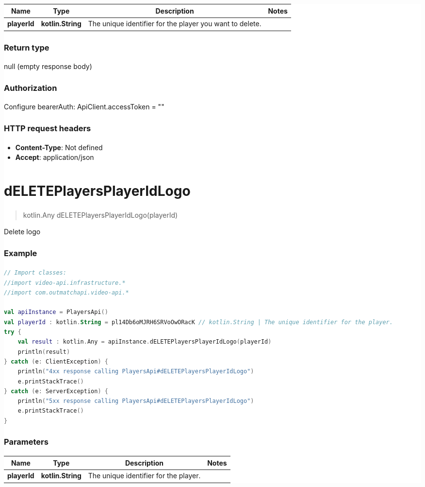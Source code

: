 Name | Type | Description  | Notes
------------- | ------------- | ------------- | -------------
 **playerId** | **kotlin.String**| The unique identifier for the player you want to delete. |

### Return type

null (empty response body)

### Authorization


Configure bearerAuth:
    ApiClient.accessToken = ""

### HTTP request headers

 - **Content-Type**: Not defined
 - **Accept**: application/json

<a name="dELETEPlayersPlayerIdLogo"></a>
# **dELETEPlayersPlayerIdLogo**
> kotlin.Any dELETEPlayersPlayerIdLogo(playerId)

Delete logo

### Example
```kotlin
// Import classes:
//import video-api.infrastructure.*
//import com.outmatchapi.video-api.*

val apiInstance = PlayersApi()
val playerId : kotlin.String = pl14Db6oMJRH6SRVoOwORacK // kotlin.String | The unique identifier for the player.
try {
    val result : kotlin.Any = apiInstance.dELETEPlayersPlayerIdLogo(playerId)
    println(result)
} catch (e: ClientException) {
    println("4xx response calling PlayersApi#dELETEPlayersPlayerIdLogo")
    e.printStackTrace()
} catch (e: ServerException) {
    println("5xx response calling PlayersApi#dELETEPlayersPlayerIdLogo")
    e.printStackTrace()
}
```

### Parameters

Name | Type | Description  | Notes
------------- | ------------- | ------------- | -------------
 **playerId** | **kotlin.String**| The unique identifier for the player. |
